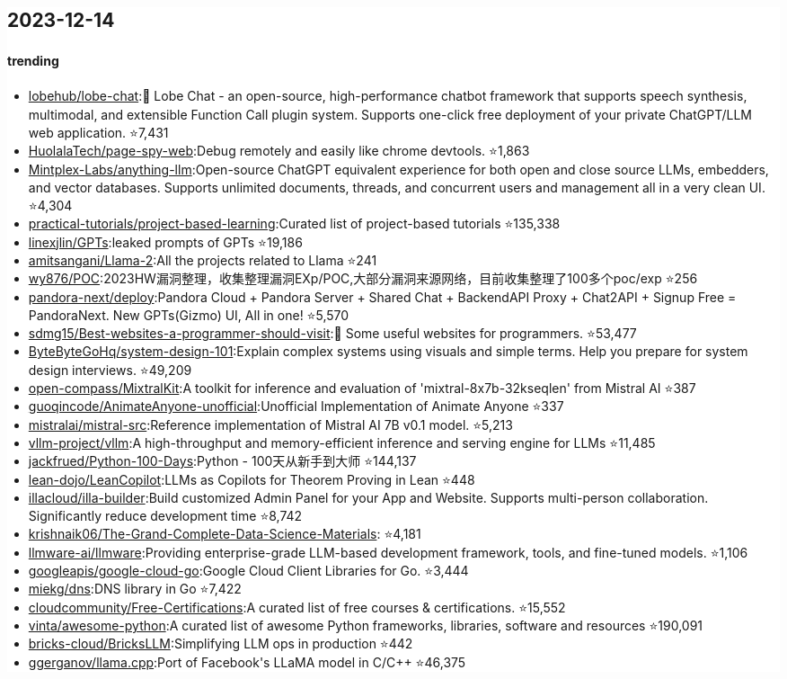 ## 2023-12-14

#### trending
* [lobehub/lobe-chat](https://github.com/lobehub/lobe-chat):🤖 Lobe Chat - an open-source, high-performance chatbot framework that supports speech synthesis, multimodal, and extensible Function Call plugin system. Supports one-click free deployment of your private ChatGPT/LLM web application. ⭐7,431
* [HuolalaTech/page-spy-web](https://github.com/HuolalaTech/page-spy-web):Debug remotely and easily like chrome devtools. ⭐1,863
* [Mintplex-Labs/anything-llm](https://github.com/Mintplex-Labs/anything-llm):Open-source ChatGPT equivalent experience for both open and close source LLMs, embedders, and vector databases. Supports unlimited documents, threads, and concurrent users and management all in a very clean UI. ⭐4,304
* [practical-tutorials/project-based-learning](https://github.com/practical-tutorials/project-based-learning):Curated list of project-based tutorials ⭐135,338
* [linexjlin/GPTs](https://github.com/linexjlin/GPTs):leaked prompts of GPTs ⭐19,186
* [amitsangani/Llama-2](https://github.com/amitsangani/Llama-2):All the projects related to Llama ⭐241
* [wy876/POC](https://github.com/wy876/POC):2023HW漏洞整理，收集整理漏洞EXp/POC,大部分漏洞来源网络，目前收集整理了100多个poc/exp ⭐256
* [pandora-next/deploy](https://github.com/pandora-next/deploy):Pandora Cloud + Pandora Server + Shared Chat + BackendAPI Proxy + Chat2API + Signup Free = PandoraNext. New GPTs(Gizmo) UI, All in one! ⭐5,570
* [sdmg15/Best-websites-a-programmer-should-visit](https://github.com/sdmg15/Best-websites-a-programmer-should-visit):🔗 Some useful websites for programmers. ⭐53,477
* [ByteByteGoHq/system-design-101](https://github.com/ByteByteGoHq/system-design-101):Explain complex systems using visuals and simple terms. Help you prepare for system design interviews. ⭐49,209
* [open-compass/MixtralKit](https://github.com/open-compass/MixtralKit):A toolkit for inference and evaluation of 'mixtral-8x7b-32kseqlen' from Mistral AI ⭐387
* [guoqincode/AnimateAnyone-unofficial](https://github.com/guoqincode/AnimateAnyone-unofficial):Unofficial Implementation of Animate Anyone ⭐337
* [mistralai/mistral-src](https://github.com/mistralai/mistral-src):Reference implementation of Mistral AI 7B v0.1 model. ⭐5,213
* [vllm-project/vllm](https://github.com/vllm-project/vllm):A high-throughput and memory-efficient inference and serving engine for LLMs ⭐11,485
* [jackfrued/Python-100-Days](https://github.com/jackfrued/Python-100-Days):Python - 100天从新手到大师 ⭐144,137
* [lean-dojo/LeanCopilot](https://github.com/lean-dojo/LeanCopilot):LLMs as Copilots for Theorem Proving in Lean ⭐448
* [illacloud/illa-builder](https://github.com/illacloud/illa-builder):Build customized Admin Panel for your App and Website. Supports multi-person collaboration. Significantly reduce development time ⭐8,742
* [krishnaik06/The-Grand-Complete-Data-Science-Materials](https://github.com/krishnaik06/The-Grand-Complete-Data-Science-Materials): ⭐4,181
* [llmware-ai/llmware](https://github.com/llmware-ai/llmware):Providing enterprise-grade LLM-based development framework, tools, and fine-tuned models. ⭐1,106
* [googleapis/google-cloud-go](https://github.com/googleapis/google-cloud-go):Google Cloud Client Libraries for Go. ⭐3,444
* [miekg/dns](https://github.com/miekg/dns):DNS library in Go ⭐7,422
* [cloudcommunity/Free-Certifications](https://github.com/cloudcommunity/Free-Certifications):A curated list of free courses & certifications. ⭐15,552
* [vinta/awesome-python](https://github.com/vinta/awesome-python):A curated list of awesome Python frameworks, libraries, software and resources ⭐190,091
* [bricks-cloud/BricksLLM](https://github.com/bricks-cloud/BricksLLM):Simplifying LLM ops in production ⭐442
* [ggerganov/llama.cpp](https://github.com/ggerganov/llama.cpp):Port of Facebook's LLaMA model in C/C++ ⭐46,375
